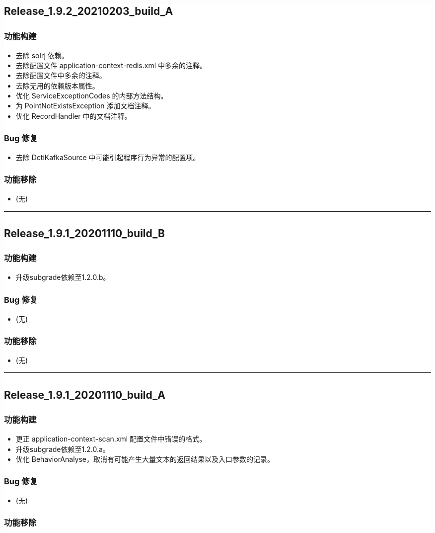
## Release_1.9.2_20210203_build_A

### 功能构建

- 去除 solrj 依赖。
- 去除配置文件 application-context-redis.xml 中多余的注释。
- 去除配置文件中多余的注释。
- 去除无用的依赖版本属性。
- 优化 ServiceExceptionCodes 的内部方法结构。
- 为 PointNotExistsException 添加文档注释。
- 优化 RecordHandler 中的文档注释。

### Bug 修复

- 去除 DctiKafkaSource 中可能引起程序行为异常的配置项。

### 功能移除

- (无)

---

## Release_1.9.1_20201110_build_B

### 功能构建

- 升级subgrade依赖至1.2.0.b。

### Bug 修复

- (无)

### 功能移除

- (无)

---

## Release_1.9.1_20201110_build_A

### 功能构建

- 更正 application-context-scan.xml 配置文件中错误的格式。
- 升级subgrade依赖至1.2.0.a。
- 优化 BehaviorAnalyse，取消有可能产生大量文本的返回结果以及入口参数的记录。

### Bug 修复

- (无)

### 功能移除

